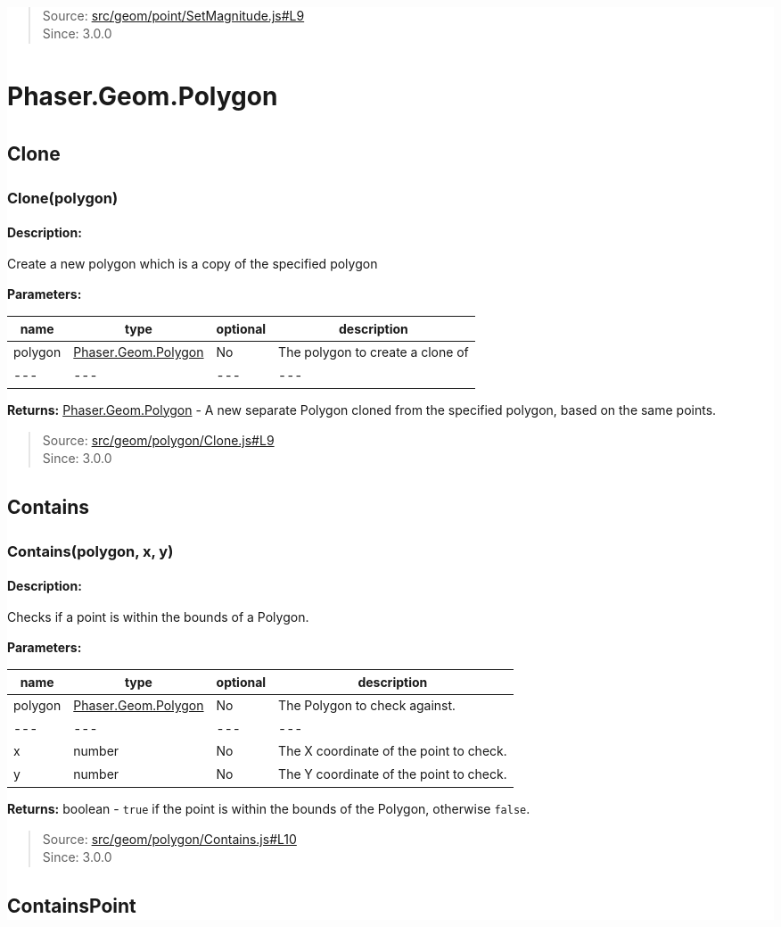 > Source: [src/geom/point/SetMagnitude.js#L9](https://github.com/phaserjs/phaser/blob/v3.87.0/src/geom/point/SetMagnitude.js#L9)  
> Since: 3.0.0

# Phaser.Geom.Polygon

## Clone

### <static> Clone(polygon)

**Description:**

Create a new polygon which is a copy of the specified polygon

**Parameters:**

| name | type | optional | description |
| --- | --- | --- | --- |
| polygon | [Phaser.Geom.Polygon](../class/geom-polygon.md) | No | The polygon to create a clone of |
| --- | --- | --- | --- |

**Returns:** [Phaser.Geom.Polygon](../class/geom-polygon.md) - A new separate Polygon cloned from the specified polygon, based on the same points.

> Source: [src/geom/polygon/Clone.js#L9](https://github.com/phaserjs/phaser/blob/v3.87.0/src/geom/polygon/Clone.js#L9)  
> Since: 3.0.0

## Contains

### <static> Contains(polygon, x, y)

**Description:**

Checks if a point is within the bounds of a Polygon.

**Parameters:**

| name | type | optional | description |
| --- | --- | --- | --- |
| polygon | [Phaser.Geom.Polygon](../class/geom-polygon.md) | No | The Polygon to check against. |
| --- | --- | --- | --- |
| x | number | No | The X coordinate of the point to check. |
| y | number | No | The Y coordinate of the point to check. |

**Returns:** boolean - `true` if the point is within the bounds of the Polygon, otherwise `false`.

> Source: [src/geom/polygon/Contains.js#L10](https://github.com/phaserjs/phaser/blob/v3.87.0/src/geom/polygon/Contains.js#L10)  
> Since: 3.0.0

## ContainsPoint
